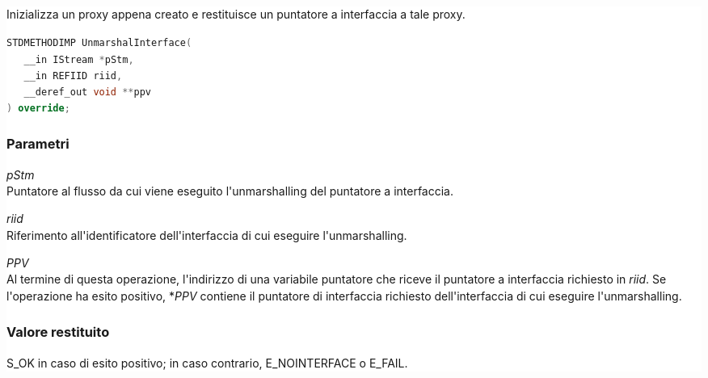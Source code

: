 Inizializza un proxy appena creato e restituisce un puntatore a interfaccia a tale proxy.

```cpp
STDMETHODIMP UnmarshalInterface(
   __in IStream *pStm,
   __in REFIID riid,
   __deref_out void **ppv
) override;
```

### <a name="parameters"></a>Parametri

*pStm*<br/>
Puntatore al flusso da cui viene eseguito l'unmarshalling del puntatore a interfaccia.

*riid*<br/>
Riferimento all'identificatore dell'interfaccia di cui eseguire l'unmarshalling.

*PPV*<br/>
Al termine di questa operazione, l'indirizzo di una variabile puntatore che riceve il puntatore a interfaccia richiesto in *riid*. Se l'operazione ha esito positivo, **PPV* contiene il puntatore di interfaccia richiesto dell'interfaccia di cui eseguire l'unmarshalling.

### <a name="return-value"></a>Valore restituito

S_OK in caso di esito positivo; in caso contrario, E_NOINTERFACE o E_FAIL.
